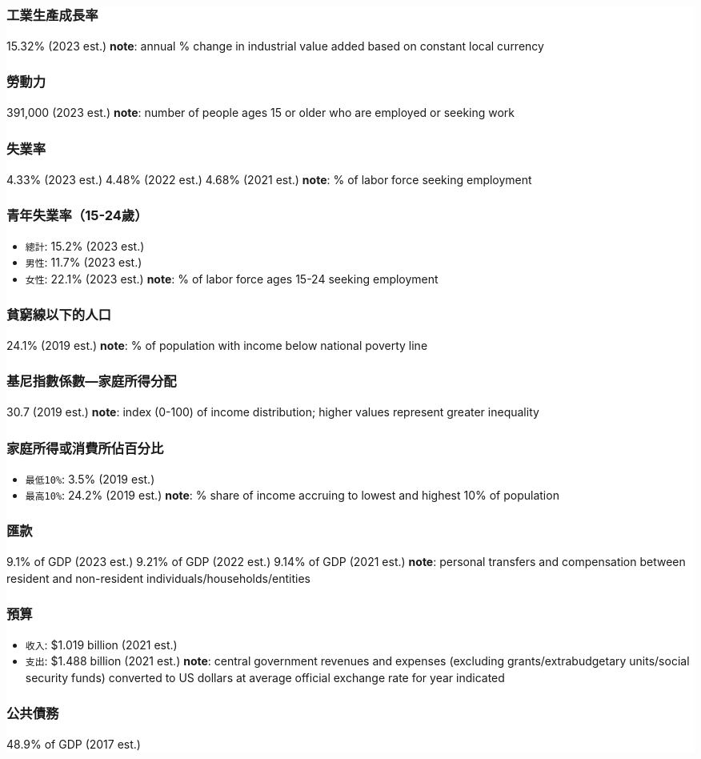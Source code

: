 ### 工業生產成長率
15.32% (2023 est.)
**note**: annual % change in industrial value added based on constant local currency

### 勞動力
391,000 (2023 est.)
**note**: number of people ages 15 or older who are employed or seeking work

### 失業率
4.33% (2023 est.)
4.48% (2022 est.)
4.68% (2021 est.)
**note**: % of labor force seeking employment

### 青年失業率（15-24歲）
- `總計`: 15.2% (2023 est.)
- `男性`: 11.7% (2023 est.)
- `女性`: 22.1% (2023 est.)
**note**: % of labor force ages 15-24 seeking employment

### 貧窮線以下的人口
24.1% (2019 est.)
**note**: % of population with income below national poverty line

### 基尼指數係數—家庭所得分配
30.7 (2019 est.)
**note**: index (0-100) of income distribution; higher values represent greater inequality

### 家庭所得或消費所佔百分比
- `最低10%`: 3.5% (2019 est.)
- `最高10%`: 24.2% (2019 est.)
**note**: % share of income accruing to lowest and highest 10% of population

### 匯款
9.1% of GDP (2023 est.)
9.21% of GDP (2022 est.)
9.14% of GDP (2021 est.)
**note**: personal transfers and compensation between resident and non-resident individuals/households/entities

### 預算
- `收入`: $1.019 billion (2021 est.)
- `支出`: $1.488 billion (2021 est.)
**note**: central government revenues and expenses (excluding grants/extrabudgetary units/social security funds) converted to US dollars at average official exchange rate for year indicated

### 公共債務
48.9% of GDP (2017 est.)
